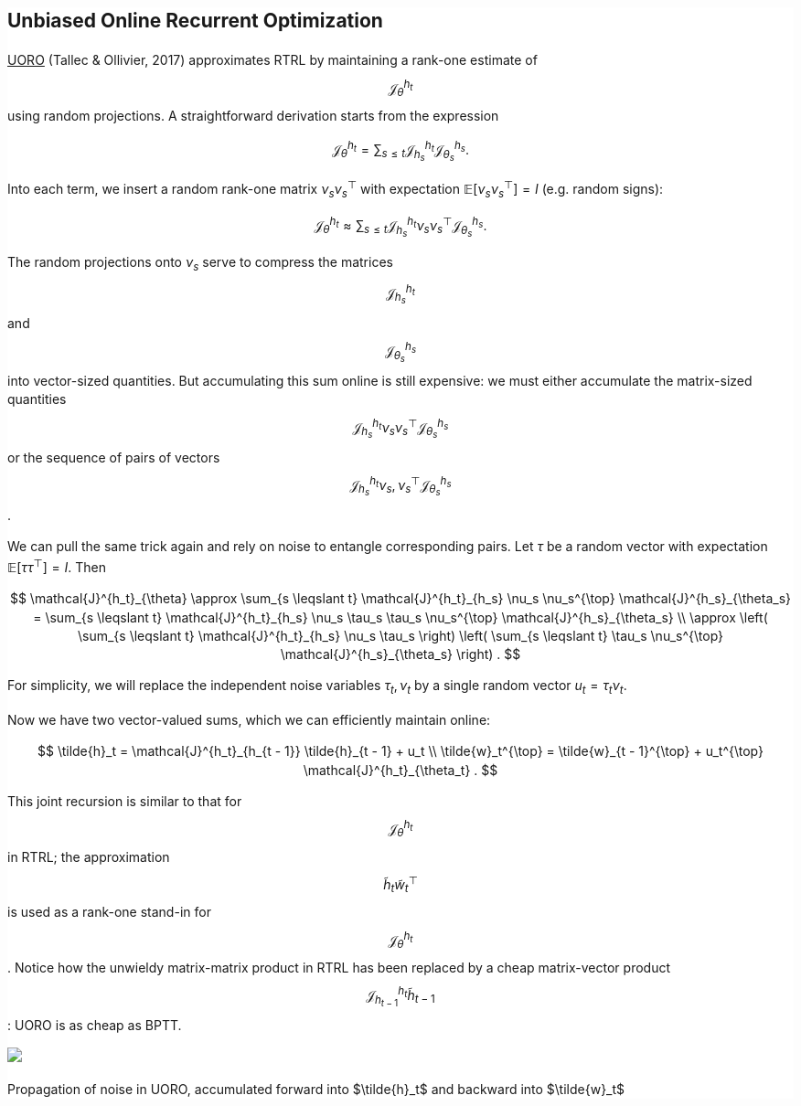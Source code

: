 ## Unbiased Online Recurrent Optimization

[UORO](https://arxiv.org/abs/1702.05043) (Tallec &amp; Ollivier, 2017) approximates RTRL by maintaining a rank-one estimate of $$\mathcal{J}^{h_t}_{\theta}$$ using random projections. A straightforward derivation starts from the expression

$$
\mathcal{J}^{h_t}_{\theta} = \sum_{s \leqslant t} \mathcal{J}^{h_t}_{h_s}
 \mathcal{J}^{h_s}_{\theta_s} .
$$

Into each term, we insert a random rank-one matrix $\nu_s \nu_s^{\top}$ with expectation $\mathbb{E} [\nu_s \nu_s^{\top}] = I$ (e.g. random signs):

$$
\mathcal{J}^{h_t}_{\theta} \approx \sum_{s \leqslant t}
 \mathcal{J}^{h_t}_{h_s} \nu_s \nu_s^{\top} \mathcal{J}^{h_s}_{\theta_s} .
$$

The random projections onto $\nu_s$ serve to compress the matrices $$\mathcal{J}^{h_t}_{h_s}$$ and $$\mathcal{J}^{h_s}_{\theta_s}$$ into vector-sized quantities. But accumulating this sum online is still expensive: we must either accumulate the matrix-sized quantities $$\mathcal{J}^{h_t}_{h_s} \nu_s \nu_s^{\top} \mathcal{J}^{h_s}_{\theta_s}$$ or the sequence of pairs of vectors $$\mathcal{J}^{h_t}_{h_s} \nu_s, \nu_s^{\top} \mathcal{J}^{h_s}_{\theta_s}$$.

We can pull the same trick again and rely on noise to entangle corresponding pairs. Let $\tau$ be a random vector with expectation $\mathbb{E} [\tau \tau^{\top}] = I$. Then

$$
\mathcal{J}^{h_t}_{\theta} \approx \sum_{s \leqslant t}
 \mathcal{J}^{h_t}_{h_s} \nu_s \nu_s^{\top} \mathcal{J}^{h_s}_{\theta_s} =
 \sum_{s \leqslant t} \mathcal{J}^{h_t}_{h_s} \nu_s \tau_s \tau_s
 \nu_s^{\top} \mathcal{J}^{h_s}_{\theta_s}
\\ \approx \left( \sum_{s \leqslant
 t} \mathcal{J}^{h_t}_{h_s} \nu_s \tau_s \right) \left( \sum_{s \leqslant t}
 \tau_s \nu_s^{\top} \mathcal{J}^{h_s}_{\theta_s} \right) .
$$

For simplicity, we will replace the independent noise variables $\tau_t,\nu_t$ by a single random vector $u_t = \tau_t \nu_t$.

Now we have two vector-valued sums, which we can efficiently maintain online:

$$
 \tilde{h}_t = \mathcal{J}^{h_t}_{h_{t - 1}} \tilde{h}_{t - 1} + u_t \\
 \tilde{w}_t^{\top} = \tilde{w}_{t - 1}^{\top} + u_t^{\top}
 \mathcal{J}^{h_t}_{\theta_t} .
$$

This joint recursion is similar to that for $$\mathcal{J}^{h_t}_{\theta}$$ in RTRL; the approximation $$\tilde{h}_t \tilde{w}_t^{\top}$$ is used as a rank-one stand-in for $$\mathcal{J}^{h_t}_{\theta}$$. Notice how the unwieldy matrix-matrix product in RTRL has been replaced by a cheap matrix-vector product $$\mathcal{J}^{h_t}_{h_{t - 1}} \tilde{h}_{t - 1}$$: UORO is as cheap as BPTT.

<div class="captioned_image">
<img src="{{'/assets/images/uoro_2019-02-16/uoro_double_graph.png'|relative_url}}">
<p class="caption">Propagation of noise in UORO, accumulated forward into $\tilde{h}_t$ and backward into $\tilde{w}_t$</p>
</div>
